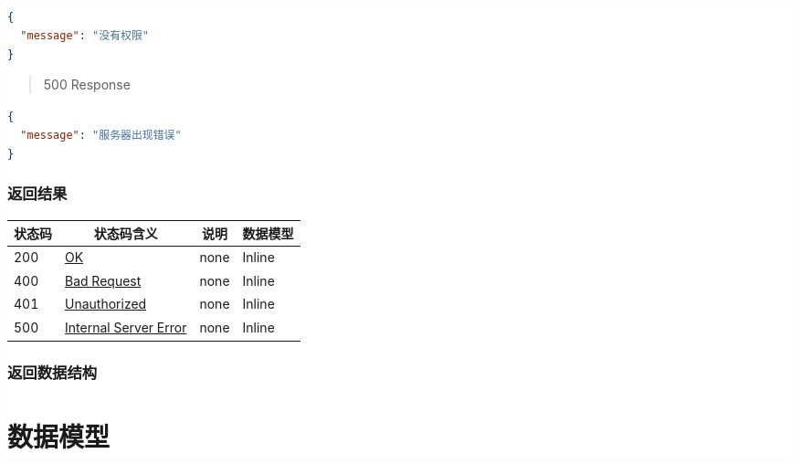 ```json
{
  "message": "没有权限"
}
```

> 500 Response

```json
{
  "message": "服务器出现错误"
}
```

### 返回结果

|状态码|状态码含义|说明|数据模型|
|---|---|---|---|
|200|[OK](https://tools.ietf.org/html/rfc7231#section-6.3.1)|none|Inline|
|400|[Bad Request](https://tools.ietf.org/html/rfc7231#section-6.5.1)|none|Inline|
|401|[Unauthorized](https://tools.ietf.org/html/rfc7235#section-3.1)|none|Inline|
|500|[Internal Server Error](https://tools.ietf.org/html/rfc7231#section-6.6.1)|none|Inline|

### 返回数据结构

# 数据模型

